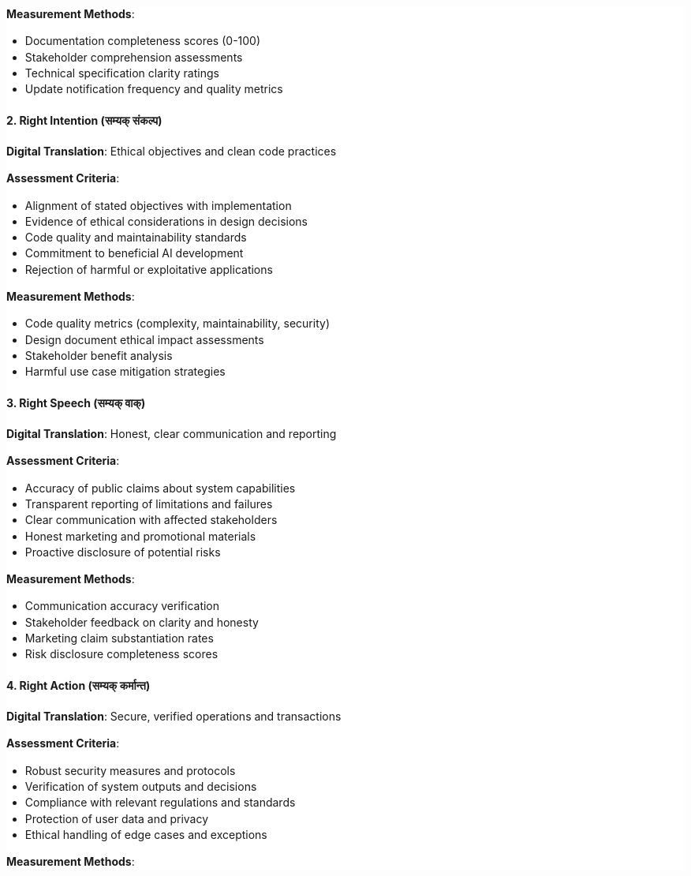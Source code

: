 **Measurement Methods**:

- Documentation completeness scores (0-100)
- Stakeholder comprehension assessments
- Technical specification clarity ratings
- Update notification frequency and quality metrics

#### 2. Right Intention (सम्यक् संकल्प)

**Digital Translation**: Ethical objectives and clean code practices

**Assessment Criteria**:

- Alignment of stated objectives with implementation
- Evidence of ethical considerations in design decisions
- Code quality and maintainability standards
- Commitment to beneficial AI development
- Rejection of harmful or exploitative applications

**Measurement Methods**:

- Code quality metrics (complexity, maintainability, security)
- Design document ethical impact assessments
- Stakeholder benefit analysis
- Harmful use case mitigation strategies

#### 3. Right Speech (सम्यक् वाक्)

**Digital Translation**: Honest, clear communication and reporting

**Assessment Criteria**:

- Accuracy of public claims about system capabilities
- Transparent reporting of limitations and failures
- Clear communication with affected stakeholders
- Honest marketing and promotional materials
- Proactive disclosure of potential risks

**Measurement Methods**:

- Communication accuracy verification
- Stakeholder feedback on clarity and honesty
- Marketing claim substantiation rates
- Risk disclosure completeness scores

#### 4. Right Action (सम्यक् कर्मान्त)

**Digital Translation**: Secure, verified operations and transactions

**Assessment Criteria**:

- Robust security measures and protocols
- Verification of system outputs and decisions
- Compliance with relevant regulations and standards
- Protection of user data and privacy
- Ethical handling of edge cases and exceptions

**Measurement Methods**:
